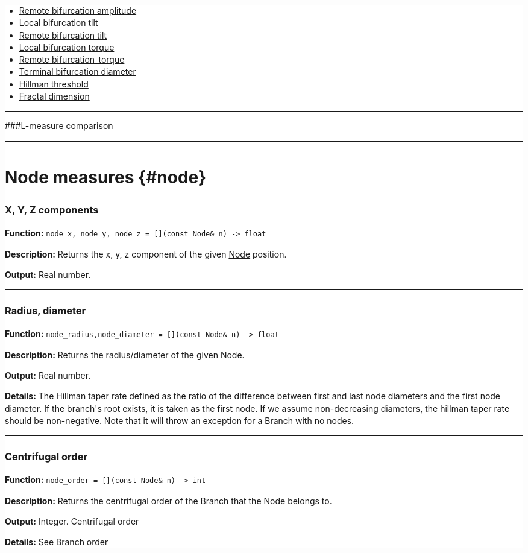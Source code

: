 - [Remote bifurcation amplitude](#lmeasure_remote_bif)
- [Local bifurcation tilt](#lmeasure_local_tilt)
- [Remote bifurcation tilt](#lmeasure_remote_tilt)
- [Local bifurcation torque](#lmeasure_local_torque)
- [Remote bifurcation_torque](#lmeasure_remote_torque)
- [Terminal bifurcation diameter](#lmeasure_terminaldiam)
- [Hillman threshold](#lmeasure_hillman_threshold)
- [Fractal dimension](#lmeasure_fractal_dimension)

--- 

###[L-measure comparison](#lmeasure-comparison)

---

# Node measures {#node}

### X, Y, Z components<a id="node_component"> </a>

**Function:** `node_x, node_y, node_z = [](const Node& n) -> float`

**Description:** Returns the x, y, z component of the given [Node] position.

**Output:** Real number.



---

### Radius, diameter<a id="node_radius"> </a>

**Function:** `node_radius,node_diameter = [](const Node& n) -> float`

**Description:** Returns the radius/diameter of the given [Node].

**Output:** Real number.

**Details:** The Hillman taper rate defined as the ratio of the difference between first and last node diameters and the first node diameter. If the branch's root exists, it is taken as the first node. If we assume non-decreasing diameters, the hillman taper rate should be non-negative. Note that it will throw an
exception for a [Branch] with no nodes.



---

### Centrifugal order<a id="node_order"> </a>

**Function:** `node_order = [](const Node& n) -> int`

**Description:** Returns the centrifugal order of the [Branch] that the [Node] belongs to.

**Output:** Integer. Centrifugal order

**Details:** See [Branch order](branch.html#order)



[Node]: ../data_model.html#node
[Branch]: ../data_model.html#branch
[Neurite]: ../data_model.html#neurite
[Neuron]: ../data_model.html#neuron
[Summary]: (../measures.html#summary)